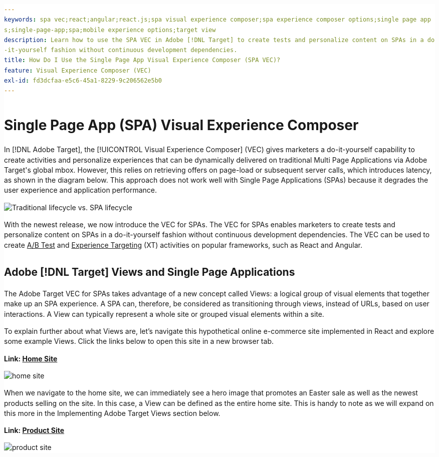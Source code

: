 ```yaml
---
keywords: spa vec;react;angular;react.js;spa visual experience composer;spa experience composer options;single page apps;single-page-app;spa;mobile experience options;target view
description: Learn how to use the SPA VEC in Adobe [!DNL Target] to create tests and personalize content on SPAs in a do-it-yourself fashion without continuous development dependencies.
title: How Do I Use the Single Page App Visual Experience Composer (SPA VEC)?
feature: Visual Experience Composer (VEC)
exl-id: fd3dcfaa-e5c6-45a1-8229-9c206562e5b0
---
```

# Single Page App (SPA) Visual Experience Composer

In [!DNL Adobe Target], the [!UICONTROL Visual Experience Composer] (VEC) gives marketers a do-it-yourself capability to create activities and personalize experiences that can be dynamically delivered on traditional Multi Page Applications via Adobe Target's global mbox. However, this relies on retrieving offers on page-load or subsequent server calls, which introduces latency, as shown in the diagram below. This approach does not work well with Single Page Applications (SPAs) because it degrades the user experience and application performance.

![Traditional lifecycle vs. SPA lifecycle](/help/c-experiences/assets/trad-vs-spa.png)

With the newest release, we now introduce the VEC for SPAs. The VEC for SPAs enables marketers to create tests and personalize content on SPAs in a do-it-yourself fashion without continuous development dependencies. The VEC can be used to create [A/B Test](/help/c-activities/t-test-ab/test-ab.md) and [Experience Targeting](/help/c-activities/t-experience-target/experience-target.md) (XT) activities on popular frameworks, such as React and Angular.

## Adobe [!DNL Target] Views and Single Page Applications

The Adobe Target VEC for SPAs takes advantage of a new concept called Views: a logical group of visual elements that together make up an SPA experience. A SPA can, therefore, be considered as transitioning through views, instead of URLs, based on user interactions. A View can typically represent a whole site or grouped visual elements within a site. 

To explain further about what Views are, let’s navigate this hypothetical online e-commerce site implemented in React and explore some example Views. Click the links below to open this site in a new browser tab.

**Link: [Home Site](https://target.enablementadobe.com/react/demo/#/)**

![home site](/help/c-experiences/assets/home.png)

When we navigate to the home site, we can immediately see a hero image that promotes an Easter sale as well as the newest products selling on the site. In this case, a View can be defined as the entire home site. This is handy to note as we will expand on this more in the Implementing Adobe Target Views section below.

**Link: [Product Site](https://target.enablementadobe.com/react/demo/#/products)**

![product site](/help/c-experiences/assets/product-site.png)
